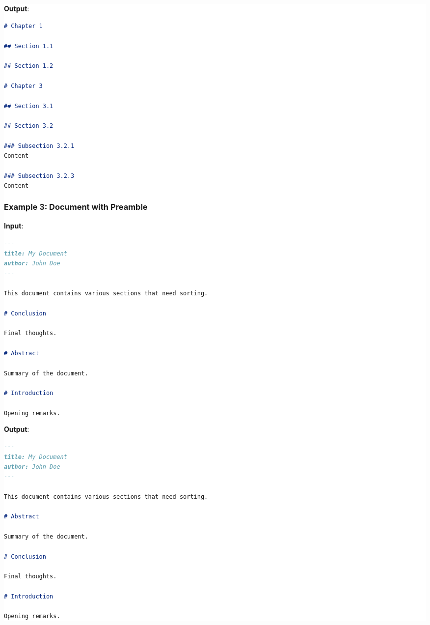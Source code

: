 **Output**:
```markdown
# Chapter 1

## Section 1.1

## Section 1.2

# Chapter 3

## Section 3.1

## Section 3.2

### Subsection 3.2.1
Content

### Subsection 3.2.3
Content
```

### Example 3: Document with Preamble

**Input**:
```markdown
---
title: My Document
author: John Doe
---

This document contains various sections that need sorting.

# Conclusion

Final thoughts.

# Abstract

Summary of the document.

# Introduction

Opening remarks.
```

**Output**:
```markdown
---
title: My Document
author: John Doe
---

This document contains various sections that need sorting.

# Abstract

Summary of the document.

# Conclusion

Final thoughts.

# Introduction

Opening remarks.
```